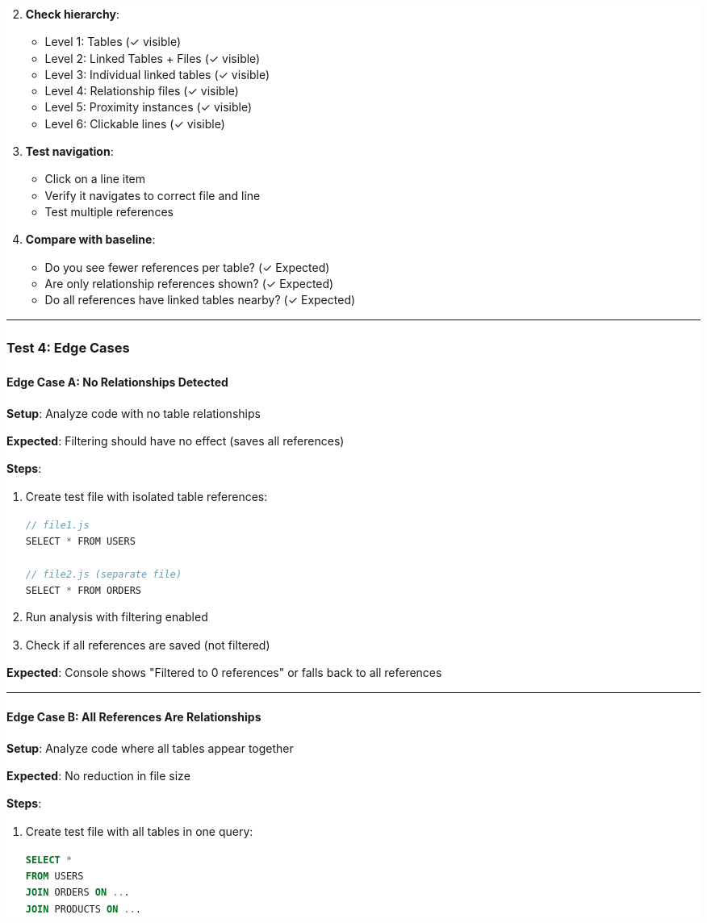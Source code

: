 2. **Check hierarchy**:
   - Level 1: Tables (✓ visible)
   - Level 2: Linked Tables + Files (✓ visible)
   - Level 3: Individual linked tables (✓ visible)
   - Level 4: Relationship files (✓ visible)
   - Level 5: Proximity instances (✓ visible)
   - Level 6: Clickable lines (✓ visible)

3. **Test navigation**:
   - Click on a line item
   - Verify it navigates to correct file and line
   - Test multiple references

4. **Compare with baseline**:
   - Do you see fewer references per table? (✓ Expected)
   - Are only relationship references shown? (✓ Expected)
   - Do all references have linked tables nearby? (✓ Expected)

---

### Test 4: Edge Cases

#### Edge Case A: No Relationships Detected

**Setup**: Analyze code with no table relationships

**Expected**: Filtering should have no effect (saves all references)

**Steps**:
1. Create test file with isolated table references:
   ```javascript
   // file1.js
   SELECT * FROM USERS
   
   // file2.js (separate file)
   SELECT * FROM ORDERS
   ```

2. Run analysis with filtering enabled
3. Check if all references are saved (not filtered)

**Expected**: Console shows "Filtered to 0 references" or falls back to all references

---

#### Edge Case B: All References Are Relationships

**Setup**: Analyze code where all tables appear together

**Expected**: No reduction in file size

**Steps**:
1. Create test file with all tables in one query:
   ```sql
   SELECT * 
   FROM USERS 
   JOIN ORDERS ON ...
   JOIN PRODUCTS ON ...
   ```
